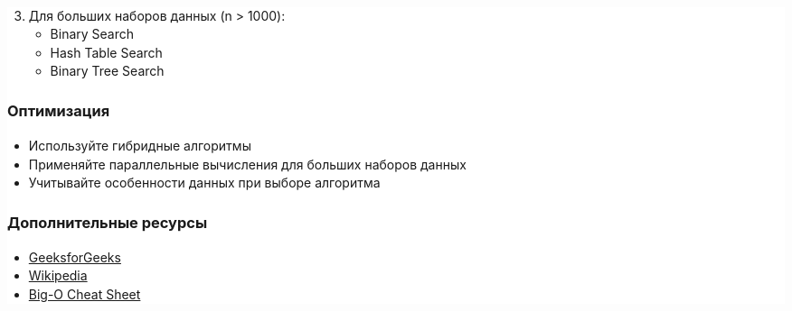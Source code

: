 3. Для больших наборов данных (n > 1000):
   - Binary Search
   - Hash Table Search
   - Binary Tree Search

### Оптимизация
- Используйте гибридные алгоритмы
- Применяйте параллельные вычисления для больших наборов данных
- Учитывайте особенности данных при выборе алгоритма

### Дополнительные ресурсы
- [GeeksforGeeks](https://www.geeksforgeeks.org/searching-algorithms/)
- [Wikipedia](https://en.wikipedia.org/wiki/Search_algorithm)
- [Big-O Cheat Sheet](https://www.bigocheatsheet.com/) 